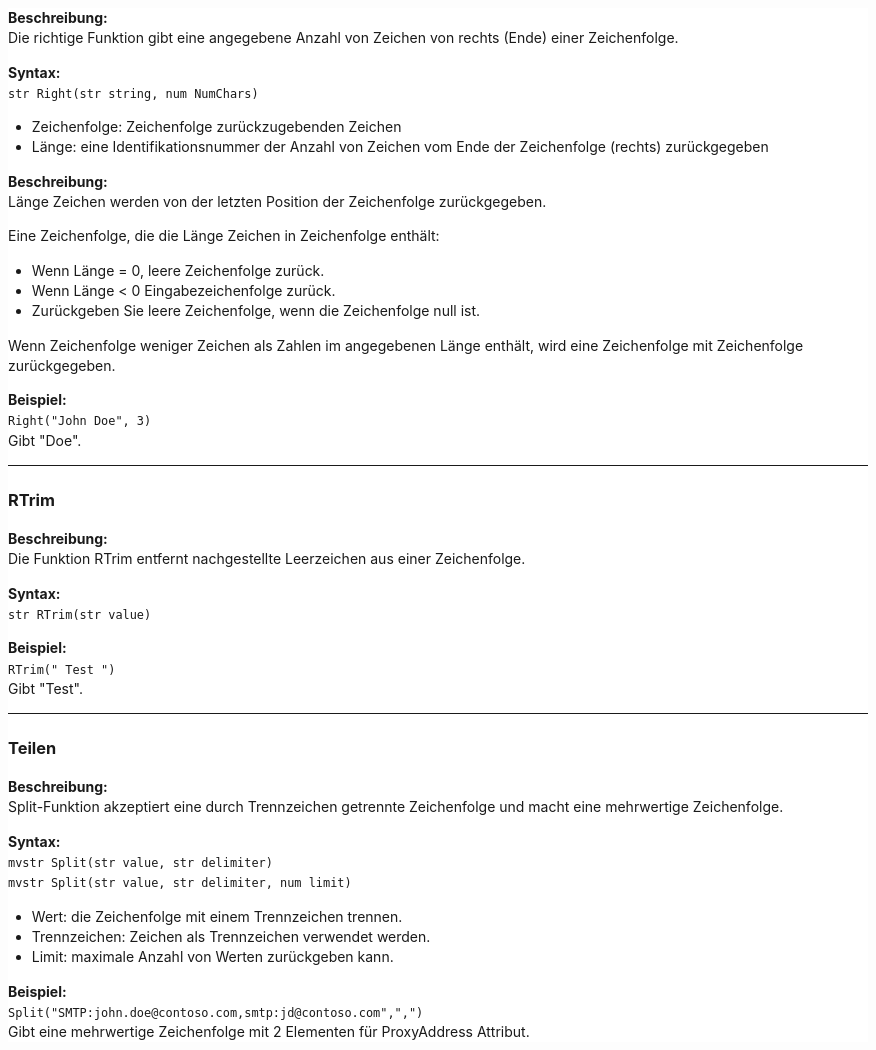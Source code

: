 **Beschreibung:**  
Die richtige Funktion gibt eine angegebene Anzahl von Zeichen von rechts (Ende) einer Zeichenfolge.

**Syntax:**  
`str Right(str string, num NumChars)`

- Zeichenfolge: Zeichenfolge zurückzugebenden Zeichen
- Länge: eine Identifikationsnummer der Anzahl von Zeichen vom Ende der Zeichenfolge (rechts) zurückgegeben

**Beschreibung:**  
Länge Zeichen werden von der letzten Position der Zeichenfolge zurückgegeben.

Eine Zeichenfolge, die die Länge Zeichen in Zeichenfolge enthält:

- Wenn Länge = 0, leere Zeichenfolge zurück.
- Wenn Länge < 0 Eingabezeichenfolge zurück.
- Zurückgeben Sie leere Zeichenfolge, wenn die Zeichenfolge null ist.

Wenn Zeichenfolge weniger Zeichen als Zahlen im angegebenen Länge enthält, wird eine Zeichenfolge mit Zeichenfolge zurückgegeben.

**Beispiel:**  
`Right("John Doe", 3)`  
Gibt "Doe".

----------
### <a name="rtrim"></a>RTrim

**Beschreibung:**  
Die Funktion RTrim entfernt nachgestellte Leerzeichen aus einer Zeichenfolge.

**Syntax:**  
`str RTrim(str value)`

**Beispiel:**  
`RTrim(" Test ")`  
Gibt "Test".

----------
### <a name="split"></a>Teilen

**Beschreibung:**  
Split-Funktion akzeptiert eine durch Trennzeichen getrennte Zeichenfolge und macht eine mehrwertige Zeichenfolge.

**Syntax:**  
`mvstr Split(str value, str delimiter)`  
`mvstr Split(str value, str delimiter, num limit)`

- Wert: die Zeichenfolge mit einem Trennzeichen trennen.
- Trennzeichen: Zeichen als Trennzeichen verwendet werden.
- Limit: maximale Anzahl von Werten zurückgeben kann.

**Beispiel:**  
`Split("SMTP:john.doe@contoso.com,smtp:jd@contoso.com",",")`  
Gibt eine mehrwertige Zeichenfolge mit 2 Elementen für ProxyAddress Attribut.
